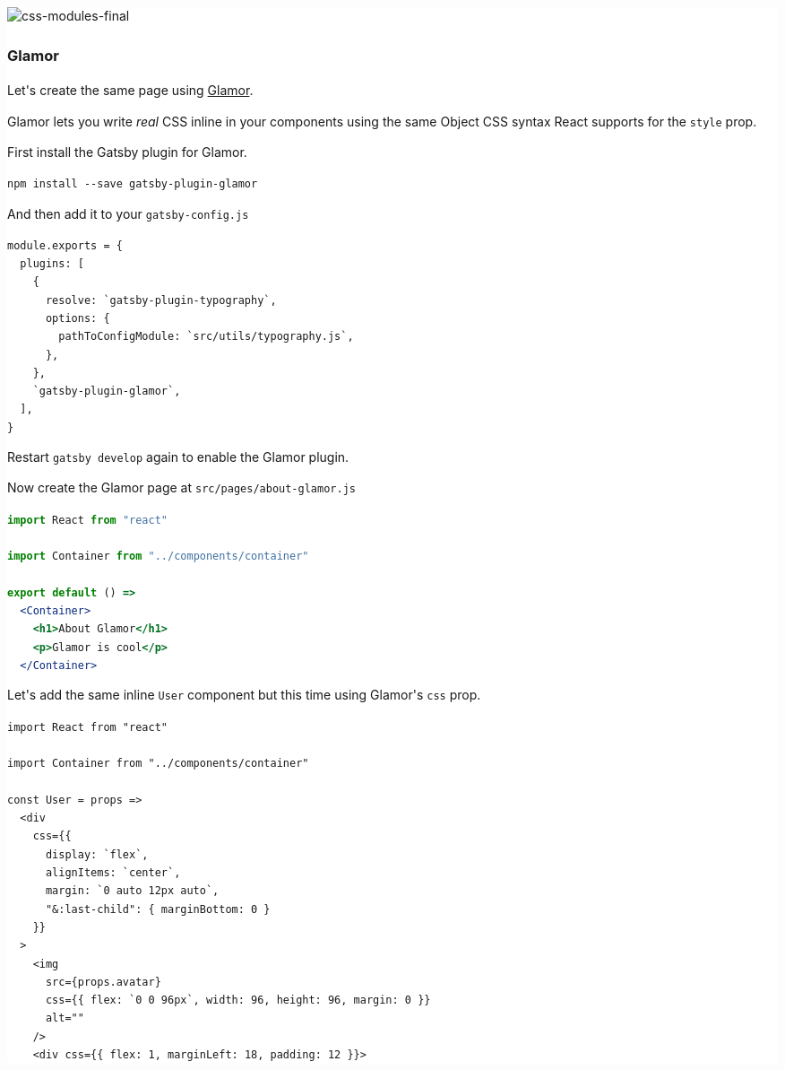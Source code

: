 ![css-modules-final](css-modules-final.png)

### Glamor

Let's create the same page using [Glamor](https://github.com/threepointone/glamor).

Glamor lets you write *real* CSS inline in your components using the same Object CSS syntax React supports for the `style` prop.

First install the Gatsby plugin for Glamor.

```shell
npm install --save gatsby-plugin-glamor
```

And then add it to your `gatsby-config.js`

```javascript{9}
module.exports = {
  plugins: [
    {
      resolve: `gatsby-plugin-typography`,
      options: {
        pathToConfigModule: `src/utils/typography.js`,
      },
    },
    `gatsby-plugin-glamor`,
  ],
}
```

Restart `gatsby develop` again to enable the Glamor plugin.

Now create the Glamor page at `src/pages/about-glamor.js`

```jsx
import React from "react"

import Container from "../components/container"

export default () =>
  <Container>
    <h1>About Glamor</h1>
    <p>Glamor is cool</p>
  </Container>
```

Let's add the same inline `User` component but this time using Glamor's `css` prop.

```jsx{5-26,32-40}
import React from "react"

import Container from "../components/container"

const User = props =>
  <div
    css={{
      display: `flex`,
      alignItems: `center`,
      margin: `0 auto 12px auto`,
      "&:last-child": { marginBottom: 0 }
    }}
  >
    <img
      src={props.avatar}
      css={{ flex: `0 0 96px`, width: 96, height: 96, margin: 0 }}
      alt=""
    />
    <div css={{ flex: 1, marginLeft: 18, padding: 12 }}>
```